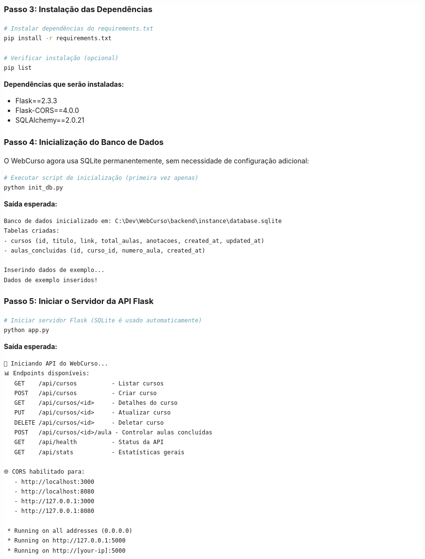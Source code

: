 ### Passo 3: Instalação das Dependências

```bash
# Instalar dependências do requirements.txt
pip install -r requirements.txt

# Verificar instalação (opcional)
pip list
```

**Dependências que serão instaladas:**
- Flask==2.3.3
- Flask-CORS==4.0.0
- SQLAlchemy==2.0.21

### Passo 4: Inicialização do Banco de Dados

O WebCurso agora usa SQLite permanentemente, sem necessidade de configuração adicional:

```bash
# Executar script de inicialização (primeira vez apenas)
python init_db.py
```

**Saída esperada:**
```
Banco de dados inicializado em: C:\Dev\WebCurso\backend\instance\database.sqlite
Tabelas criadas:
- cursos (id, titulo, link, total_aulas, anotacoes, created_at, updated_at)
- aulas_concluidas (id, curso_id, numero_aula, created_at)

Inserindo dados de exemplo...
Dados de exemplo inseridos!
```

### Passo 5: Iniciar o Servidor da API Flask

```bash
# Iniciar servidor Flask (SQLite é usado automaticamente)
python app.py
```

**Saída esperada:**
```
🚀 Iniciando API do WebCurso...
📊 Endpoints disponíveis:
   GET    /api/cursos          - Listar cursos
   POST   /api/cursos          - Criar curso
   GET    /api/cursos/<id>     - Detalhes do curso
   PUT    /api/cursos/<id>     - Atualizar curso
   DELETE /api/cursos/<id>     - Deletar curso
   POST   /api/cursos/<id>/aula - Controlar aulas concluídas
   GET    /api/health          - Status da API
   GET    /api/stats           - Estatísticas gerais

🌐 CORS habilitado para:
   - http://localhost:3000
   - http://localhost:8080
   - http://127.0.0.1:3000
   - http://127.0.0.1:8080

 * Running on all addresses (0.0.0.0)
 * Running on http://127.0.0.1:5000
 * Running on http://[your-ip]:5000
```
